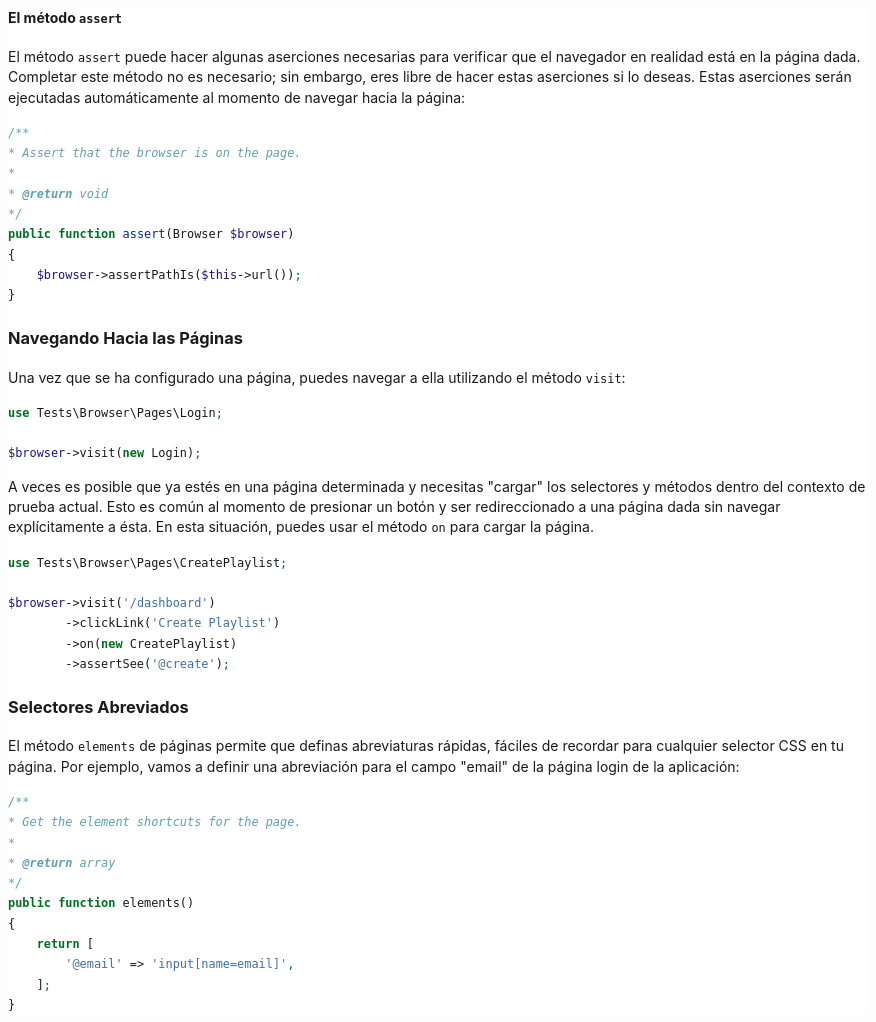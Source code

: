 #### El método `assert`

El método `assert` puede hacer algunas aserciones necesarias para verificar que el navegador en realidad está en la página dada. Completar este método no es necesario; sin embargo, eres libre de hacer estas aserciones si lo deseas. Estas aserciones serán ejecutadas automáticamente al momento de navegar hacia la página:

```php
/**
* Assert that the browser is on the page.
*
* @return void
*/
public function assert(Browser $browser)
{
    $browser->assertPathIs($this->url());
}
```

<a name="navigating-to-pages"></a>
### Navegando Hacia las Páginas

Una vez que se ha configurado una página, puedes navegar a ella utilizando el método `visit`:

```php
use Tests\Browser\Pages\Login;

$browser->visit(new Login);
```

A veces es posible que ya estés en una página determinada y necesitas "cargar" los selectores y métodos dentro del contexto de prueba actual. Esto es común al momento de presionar un botón y ser redireccionado a una página dada sin navegar explícitamente a ésta. En esta situación, puedes usar el método `on` para cargar la página.

```php
use Tests\Browser\Pages\CreatePlaylist;

$browser->visit('/dashboard')
        ->clickLink('Create Playlist')
        ->on(new CreatePlaylist)
        ->assertSee('@create');
```

<a name="shorthand-selectors"></a>
### Selectores Abreviados

El método `elements` de páginas permite que definas abreviaturas rápidas, fáciles de recordar para cualquier selector CSS en tu página. Por ejemplo, vamos a definir una abreviación para el campo "email" de la página login de la aplicación:

```php
/**
* Get the element shortcuts for the page.
*
* @return array
*/
public function elements()
{
    return [
        '@email' => 'input[name=email]',
    ];
}
```
